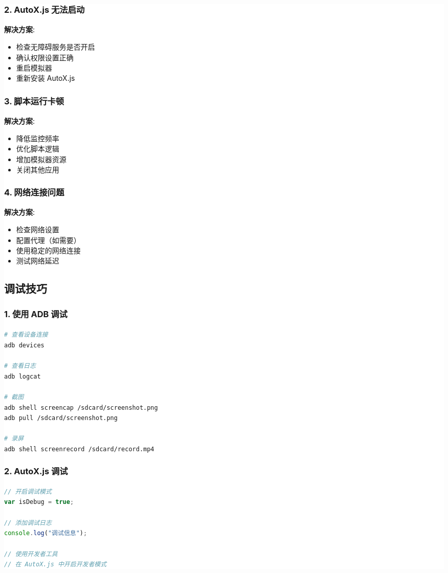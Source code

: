 ### 2. AutoX.js 无法启动
**解决方案**:
- 检查无障碍服务是否开启
- 确认权限设置正确
- 重启模拟器
- 重新安装 AutoX.js

### 3. 脚本运行卡顿
**解决方案**:
- 降低监控频率
- 优化脚本逻辑
- 增加模拟器资源
- 关闭其他应用

### 4. 网络连接问题
**解决方案**:
- 检查网络设置
- 配置代理（如需要）
- 使用稳定的网络连接
- 测试网络延迟

## 调试技巧

### 1. 使用 ADB 调试
```bash
# 查看设备连接
adb devices

# 查看日志
adb logcat

# 截图
adb shell screencap /sdcard/screenshot.png
adb pull /sdcard/screenshot.png

# 录屏
adb shell screenrecord /sdcard/record.mp4
```

### 2. AutoX.js 调试
```javascript
// 开启调试模式
var isDebug = true;

// 添加调试日志
console.log("调试信息");

// 使用开发者工具
// 在 AutoX.js 中开启开发者模式
```
